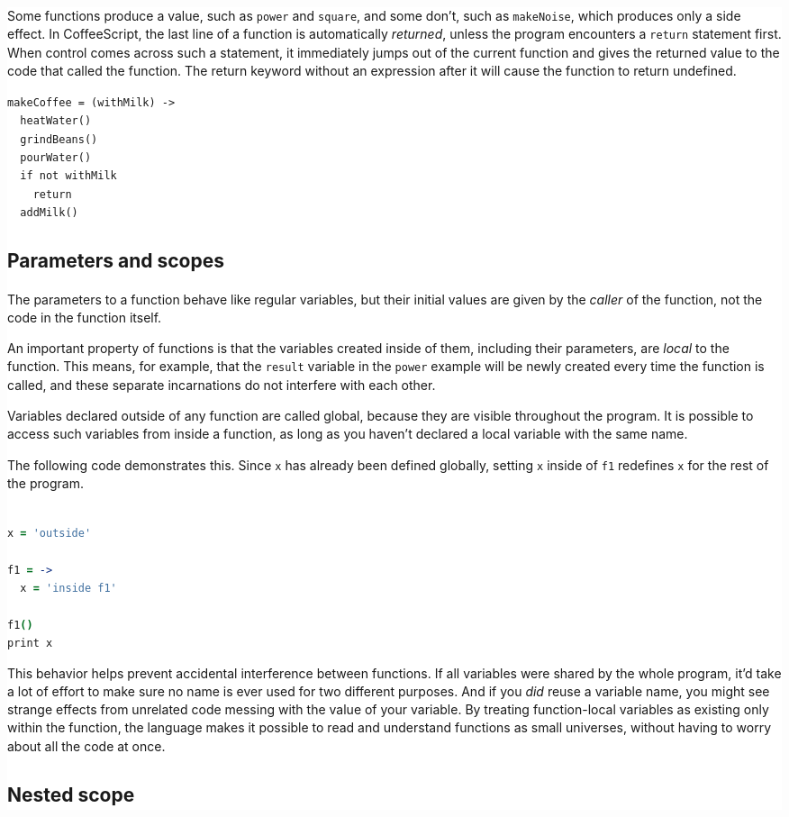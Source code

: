 Some functions produce a value, such as `power` and `square`, and some don’t, such as `makeNoise`, which produces only a side effect. In CoffeeScript, the last line of a function is automatically _returned_, unless the program encounters a `return` statement first. When control comes across such a statement, it immediately jumps out of the current function and gives the returned value to the code that called the function. The return keyword without an expression after it will cause the function to return undefined.

```
makeCoffee = (withMilk) ->
  heatWater()
  grindBeans()
  pourWater()
  if not withMilk
    return
  addMilk()
```

## Parameters and scopes

The parameters to a function behave like regular variables, but their initial values are given by the _caller_ of the function, not the code in the function itself.

An important property of functions is that the variables created inside of them, including their parameters, are _local_ to the function. This means, for example, that the `result` variable in the `power` example will be newly created every time the function is called, and these separate incarnations do not interfere with each other.

Variables declared outside of any function are called global, because they are visible throughout the program. It is possible to access such variables from inside a function, as long as you haven’t declared a local variable with the same name.

The following code demonstrates this. Since `x` has already been defined globally, setting `x` inside of `f1` redefines `x` for the rest of the program.

```coffee

x = 'outside'

f1 = ->
  x = 'inside f1'

f1()
print x
```

This behavior helps prevent accidental interference between functions. If all variables were shared by the whole program, it’d take a lot of effort to make sure no name is ever used for two different purposes. And if you _did_ reuse a variable name, you might see strange effects from unrelated code messing with the value of your variable. By treating function-local variables as existing only within the function, the language makes it possible to read and understand functions as small universes, without having to worry about all the code at once.

## Nested scope
